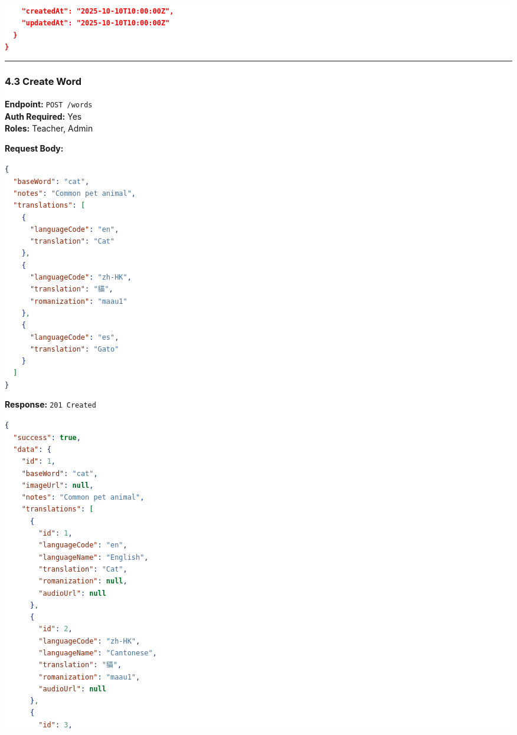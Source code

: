 ```json
    "createdAt": "2025-10-10T10:00:00Z",
    "updatedAt": "2025-10-10T10:00:00Z"
  }
}
```

---

### 4.3 Create Word

**Endpoint:** `POST /words`  
**Auth Required:** Yes  
**Roles:** Teacher, Admin

**Request Body:**
```json
{
  "baseWord": "cat",
  "notes": "Common pet animal",
  "translations": [
    {
      "languageCode": "en",
      "translation": "Cat"
    },
    {
      "languageCode": "zh-HK",
      "translation": "貓",
      "romanization": "maau1"
    },
    {
      "languageCode": "es",
      "translation": "Gato"
    }
  ]
}
```

**Response:** `201 Created`
```json
{
  "success": true,
  "data": {
    "id": 1,
    "baseWord": "cat",
    "imageUrl": null,
    "notes": "Common pet animal",
    "translations": [
      {
        "id": 1,
        "languageCode": "en",
        "languageName": "English",
        "translation": "Cat",
        "romanization": null,
        "audioUrl": null
      },
      {
        "id": 2,
        "languageCode": "zh-HK",
        "languageName": "Cantonese",
        "translation": "貓",
        "romanization": "maau1",
        "audioUrl": null
      },
      {
        "id": 3,
```